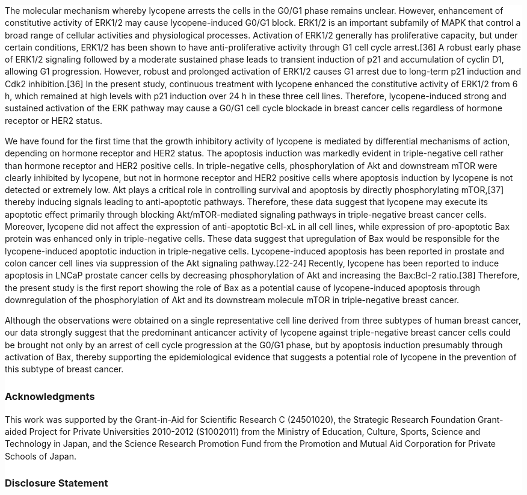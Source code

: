 The molecular mechanism whereby lycopene arrests the cells in the G0/G1 phase remains unclear. However, enhancement of constitutive activity of ERK1/2 may cause lycopene-induced G0/G1 block. ERK1/2 is an important subfamily of MAPK that control a broad range of cellular activities and physiological processes. Activation of ERK1/2 generally has proliferative capacity, but under certain conditions, ERK1/2 has been shown to have anti-proliferative activity through G1 cell cycle arrest.[36] A robust early phase of ERK1/2 signaling followed by a moderate sustained phase leads to transient induction of p21 and accumulation of cyclin D1, allowing G1 progression. However, robust and prolonged activation of ERK1/2 causes G1 arrest due to long-term p21 induction and Cdk2 inhibition.[36] In the present study, continuous treatment with lycopene enhanced the constitutive activity of ERK1/2 from 6 h, which remained at high levels with p21 induction over 24 h in these three cell lines. Therefore, lycopene-induced strong and sustained activation of the ERK pathway may cause a G0/G1 cell cycle blockade in breast cancer cells regardless of hormone receptor or HER2 status.

We have found for the first time that the growth inhibitory activity of lycopene is mediated by differential mechanisms of action, depending on hormone receptor and HER2 status. The apoptosis induction was markedly evident in triple-negative cell rather than hormone receptor and HER2 positive cells. In triple-negative cells, phosphorylation of Akt and downstream mTOR were clearly inhibited by lycopene, but not in hormone receptor and HER2 positive cells where apoptosis induction by lycopene is not detected or extremely low. Akt plays a critical role in controlling survival and apoptosis by directly phosphorylating mTOR,[37] thereby inducing signals leading to anti-apoptotic pathways. Therefore, these data suggest that lycopene may execute its apoptotic effect primarily through blocking Akt/mTOR-mediated signaling pathways in triple-negative breast cancer cells. Moreover, lycopene did not affect the expression of anti-apoptotic Bcl-xL in all cell lines, while expression of pro-apoptotic Bax protein was enhanced only in triple-negative cells. These data suggest that upregulation of Bax would be responsible for the lycopene-induced apoptotic induction in triple-negative cells. Lycopene-induced apoptosis has been reported in prostate and colon cancer cell lines via suppression of the Akt signaling pathway.[22-24] Recently, lycopene has been reported to induce apoptosis in LNCaP prostate cancer cells by decreasing phosphorylation of Akt and increasing the Bax:Bcl-2 ratio.[38] Therefore, the present study is the first report showing the role of Bax as a potential cause of lycopene-induced apoptosis through downregulation of the phosphorylation of Akt and its downstream molecule mTOR in triple-negative breast cancer.

Although the observations were obtained on a single representative cell line derived from three subtypes of human breast cancer, our data strongly suggest that the predominant anticancer activity of lycopene against triple-negative breast cancer cells could be brought not only by an arrest of cell cycle progression at the G0/G1 phase, but by apoptosis induction presumably through activation of Bax, thereby supporting the epidemiological evidence that suggests a potential role of lycopene in the prevention of this subtype of breast cancer.

### Acknowledgments

This work was supported by the Grant-in-Aid for Scientific Research C (24501020), the Strategic Research Foundation Grant-aided Project for Private Universities 2010-2012 (S1002011) from the Ministry of Education, Culture, Sports, Science and Technology in Japan, and the Science Research Promotion Fund from the Promotion and Mutual Aid Corporation for Private Schools of Japan.

### Disclosure Statement

